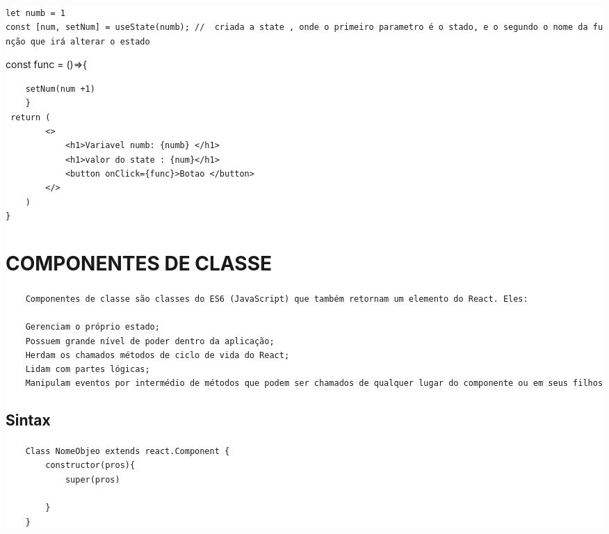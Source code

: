     let numb = 1
    const [num, setNum] = useState(numb); //  criada a state , onde o primeiro parametro é o stado, e o segundo o nome da função que irá alterar o estado

   const func = ()=>{       
           
        setNum(num +1)
   		}  
     return (
        	<>     
            	<h1>Variavel numb: {numb} </h1>    
            	<h1>valor do state : {num}</h1>      
            	<button onClick={func}>Botao </button>
       		</>
    	)
	}



            
# COMPONENTES DE CLASSE
		Componentes de classe são classes do ES6 (JavaScript) que também retornam um elemento do React. Eles:

		Gerenciam o próprio estado;
		Possuem grande nível de poder dentro da aplicação;
		Herdam os chamados métodos de ciclo de vida do React;
		Lidam com partes lógicas;
		Manipulam eventos por intermédio de métodos que podem ser chamados de qualquer lugar do componente ou em seus filhos

## Sintax

		Class NomeObjeo extends react.Component {
			constructor(pros){
				super(pros)

			}
		}


	
	
	
	

